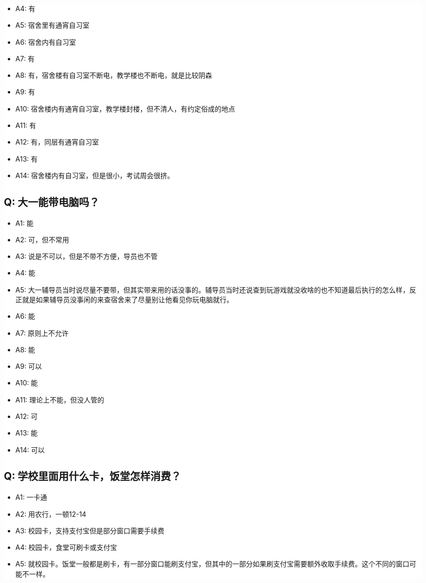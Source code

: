 - A4: 有

- A5: 宿舍里有通宵自习室

- A6: 宿舍内有自习室

- A7: 有

- A8: 有，宿舍楼有自习室不断电，教学楼也不断电，就是比较阴森

- A9: 有

- A10: 宿舍楼内有通宵自习室，教学楼封楼，但不清人，有约定俗成的地点

- A11: 有

- A12: 有，同层有通宵自习室

- A13: 有

- A14: 宿舍楼内有自习室，但是很小，考试周会很挤。

## Q: 大一能带电脑吗？

- A1: 能

- A2: 可，但不常用

- A3: 说是不可以，但是不带不方便，导员也不管

- A4: 能

- A5: 大一辅导员当时说尽量不要带，但其实带来用的话没事的。辅导员当时还说查到玩游戏就没收啥的也不知道最后执行的怎么样，反正就是如果辅导员没事闲的来查宿舍来了尽量别让他看见你玩电脑就行。

- A6: 能

- A7: 原则上不允许

- A8: 能

- A9: 可以

- A10: 能

- A11: 理论上不能，但没人管的

- A12: 可

- A13: 能

- A14: 可以

## Q: 学校里面用什么卡，饭堂怎样消费？

- A1: 一卡通

- A2: 用农行，一顿12-14

- A3: 校园卡，支持支付宝但是部分窗口需要手续费

- A4: 校园卡，食堂可刷卡或支付宝

- A5: 就校园卡。饭堂一般都是刷卡，有一部分窗口能刷支付宝，但其中的一部分如果刷支付宝需要额外收取手续费。这个不同的窗口可能不一样。
